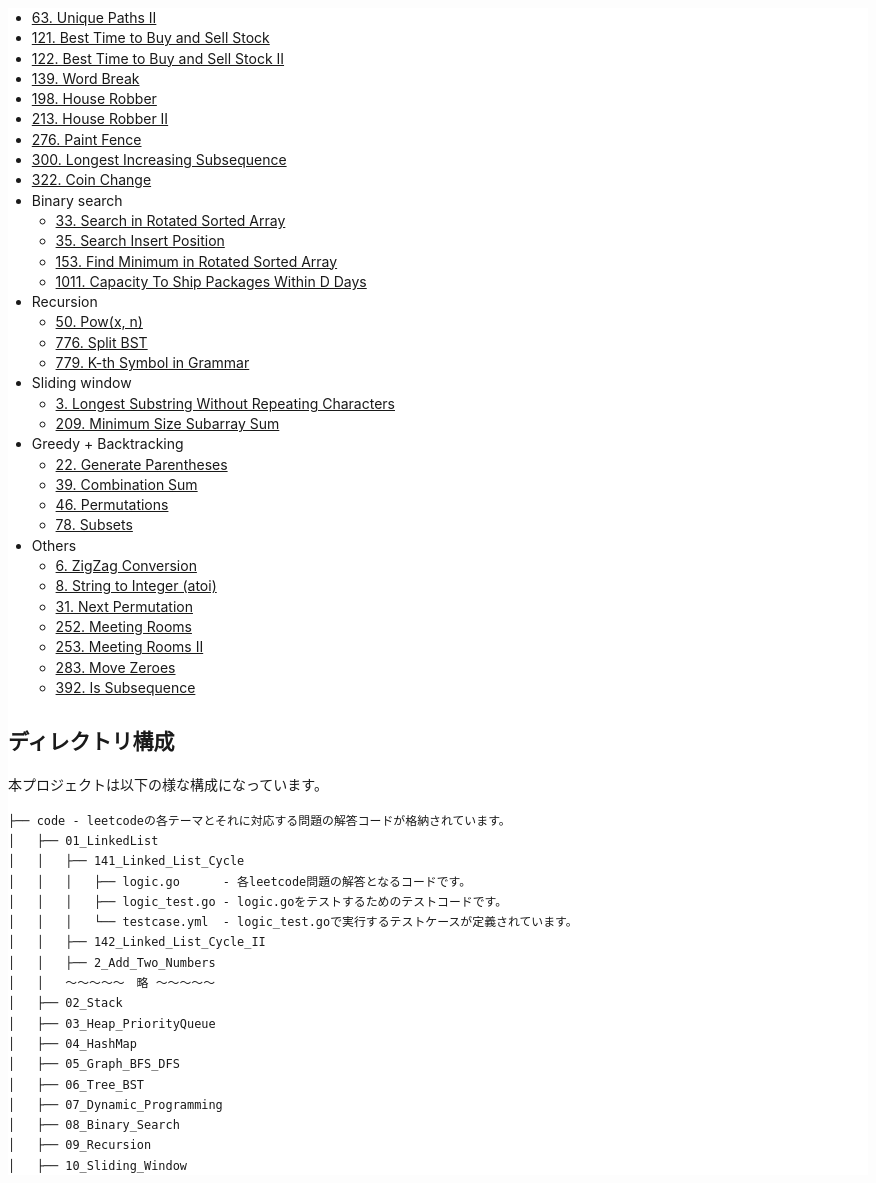   - [63. Unique Paths II](https://leetcode.com/problems/unique-paths-ii/)
  - [121. Best Time to Buy and Sell Stock](https://leetcode.com/problems/best-time-to-buy-and-sell-stock/)
  - [122. Best Time to Buy and Sell Stock II](https://leetcode.com/problems/best-time-to-buy-and-sell-stock-ii/)
  - [139. Word Break](https://leetcode.com/problems/word-break/)
  - [198. House Robber](https://leetcode.com/problems/house-robber/)
  - [213. House Robber II](https://leetcode.com/problems/house-robber-ii/)
  - [276. Paint Fence](https://leetcode.com/problems/paint-fence/)
  - [300. Longest Increasing Subsequence](https://leetcode.com/problems/longest-increasing-subsequence/)
  - [322. Coin Change](https://leetcode.com/problems/coin-change/)
- Binary search
  - [33. Search in Rotated Sorted Array](https://leetcode.com/problems/search-in-rotated-sorted-array/)
  - [35. Search Insert Position](https://leetcode.com/problems/search-insert-position/)
  - [153. Find Minimum in Rotated Sorted Array](https://leetcode.com/problems/find-minimum-in-rotated-sorted-array/)
  - [1011. Capacity To Ship Packages Within D Days](https://leetcode.com/problems/capacity-to-ship-packages-within-d-days/)
- Recursion
  - [50. Pow(x, n)](https://leetcode.com/problems/powx-n/)
  - [776. Split BST](https://leetcode.com/problems/split-bst/)
  - [779. K-th Symbol in Grammar](https://leetcode.com/problems/k-th-symbol-in-grammar/)
- Sliding window
  - [3. Longest Substring Without Repeating Characters](https://leetcode.com/problems/longest-substring-without-repeating-characters/)
  - [209. Minimum Size Subarray Sum](https://leetcode.com/problems/minimum-size-subarray-sum/)
- Greedy + Backtracking
  - [22. Generate Parentheses](https://leetcode.com/problems/generate-parentheses/)
  - [39. Combination Sum](https://leetcode.com/problems/combination-sum/)
  - [46. Permutations](https://leetcode.com/problems/permutations/)
  - [78. Subsets](https://leetcode.com/problems/subsets/)
- Others
  - [6. ZigZag Conversion](https://leetcode.com/problems/zigzag-conversion/)
  - [8. String to Integer (atoi)](https://leetcode.com/problems/string-to-integer-atoi/)
  - [31. Next Permutation](https://leetcode.com/problems/next-permutation/)
  - [252. Meeting Rooms](https://leetcode.com/problems/meeting-rooms/)
  - [253. Meeting Rooms II](https://leetcode.com/problems/meeting-rooms-ii/)
  - [283. Move Zeroes](https://leetcode.com/problems/move-zeroes/)
  - [392. Is Subsequence](https://leetcode.com/problems/is-subsequence/)

## ディレクトリ構成
本プロジェクトは以下の様な構成になっています。

```
├── code - leetcodeの各テーマとそれに対応する問題の解答コードが格納されています。
│   ├── 01_LinkedList
│   │   ├── 141_Linked_List_Cycle
│   │   │   ├── logic.go      - 各leetcode問題の解答となるコードです。
│   │   │   ├── logic_test.go - logic.goをテストするためのテストコードです。
│   │   │   └── testcase.yml  - logic_test.goで実行するテストケースが定義されています。
│   │   ├── 142_Linked_List_Cycle_II
│   │   ├── 2_Add_Two_Numbers
│   │   〜〜〜〜〜　略 〜〜〜〜〜
│   ├── 02_Stack
│   ├── 03_Heap_PriorityQueue
│   ├── 04_HashMap
│   ├── 05_Graph_BFS_DFS
│   ├── 06_Tree_BST
│   ├── 07_Dynamic_Programming
│   ├── 08_Binary_Search
│   ├── 09_Recursion
│   ├── 10_Sliding_Window
```